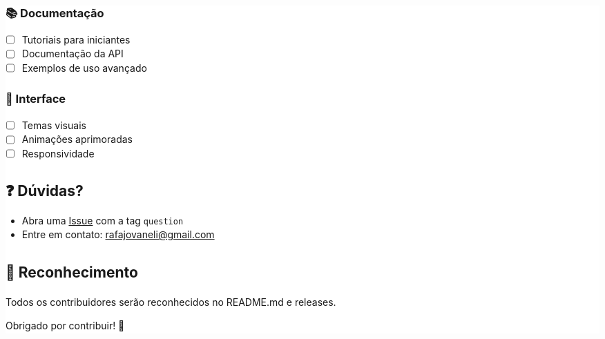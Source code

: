 ### 📚 Documentação

- [ ] Tutoriais para iniciantes
- [ ] Documentação da API
- [ ] Exemplos de uso avançado

### 🎨 Interface

- [ ] Temas visuais
- [ ] Animações aprimoradas
- [ ] Responsividade

## ❓ Dúvidas?

- Abra uma [Issue](https://github.com/rafajovaneli/turnbased-ai/issues) com a tag `question`
- Entre em contato: rafajovaneli@gmail.com

## 🙏 Reconhecimento

Todos os contribuidores serão reconhecidos no README.md e releases.

Obrigado por contribuir! 🎉
